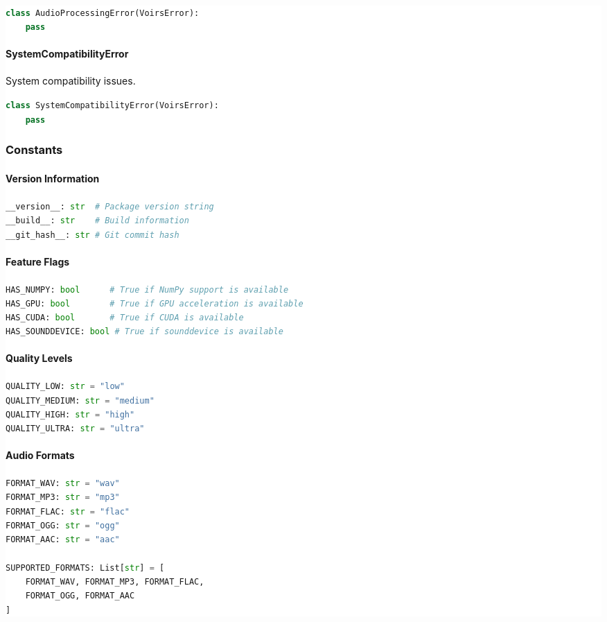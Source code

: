 ```python
class AudioProcessingError(VoirsError):
    pass
```

#### SystemCompatibilityError

System compatibility issues.

```python
class SystemCompatibilityError(VoirsError):
    pass
```

### Constants

#### Version Information

```python
__version__: str  # Package version string
__build__: str    # Build information
__git_hash__: str # Git commit hash
```

#### Feature Flags

```python
HAS_NUMPY: bool      # True if NumPy support is available
HAS_GPU: bool        # True if GPU acceleration is available
HAS_CUDA: bool       # True if CUDA is available
HAS_SOUNDDEVICE: bool # True if sounddevice is available
```

#### Quality Levels

```python
QUALITY_LOW: str = "low"
QUALITY_MEDIUM: str = "medium"
QUALITY_HIGH: str = "high"
QUALITY_ULTRA: str = "ultra"
```

#### Audio Formats

```python
FORMAT_WAV: str = "wav"
FORMAT_MP3: str = "mp3"
FORMAT_FLAC: str = "flac"
FORMAT_OGG: str = "ogg"
FORMAT_AAC: str = "aac"

SUPPORTED_FORMATS: List[str] = [
    FORMAT_WAV, FORMAT_MP3, FORMAT_FLAC, 
    FORMAT_OGG, FORMAT_AAC
]
```
